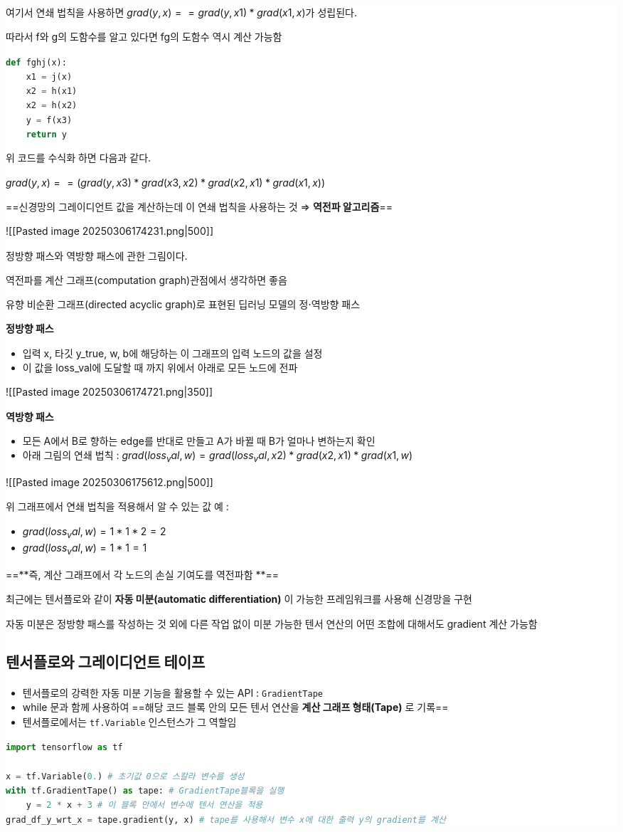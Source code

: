 여기서 연쇄 법칙을 사용하면 $grad(y, x) == grad(y, x1)*grad(x1, x)$가 성립된다.

따라서 f와 g의 도함수를 알고 있다면 fg의 도함수 역시 계산 가능함 

```python
def fghj(x):
	x1 = j(x)
	x2 = h(x1)
	x2 = h(x2)
	y = f(x3)
	return y
```

위 코드를 수식화 하면 다음과 같다.

$grad(y, x) == (grad(y, x3) * grad(x3, x2) * grad(x2, x1) * grad(x1, x))$

==신경망의 그레이디언트 값을 계산하는데 이 연쇄 법칙을 사용하는 것 $\Rightarrow$ **역전파 알고리즘**==


![[Pasted image 20250306174231.png|500]]

정방향 패스와 역방향 패스에 관한 그림이다.

역전파를 계산 그래프(computation graph)관점에서 생각하면 좋음

유향 비순환 그래프(directed acyclic graph)로 표현된 딥러닝 모델의 정$\cdot$역방향 패스

**정방향 패스**
- 입력 x, 타깃 y_true, w, b에 해당하는 이 그래프의 입력 노드의 값을 설정 
- 이 값을 loss_val에 도달할 때 까지 위에서 아래로 모든 노드에 전파


![[Pasted image 20250306174721.png|350]]


**역방향 패스**
- 모든 A에서 B로 향하는 edge를 반대로 만들고 A가 바뀔 때 B가 얼마나 변하는지 확인
- 아래 그림의 연쇄 법칙 : $grad(loss_val, w) = grad(loss_val, x2) * grad(x2, x1) * grad(x1, w)$

![[Pasted image 20250306175612.png|500]]

위 그래프에서 연쇄 법칙을 적용해서 알 수 있는 값 예 : 
- $grad(loss_val, w) = 1 * 1* 2 = 2$
- $grad(loss_val, w) = 1 * 1 = 1$

==**즉, 계산 그래프에서 각 노드의 손실 기여도를 역전파함 **==

최근에는 텐서플로와 같이 **자동 미분(automatic differentiation)** 이 가능한 프레임워크를 사용해 신경망을 구현

자동 미분은 정방향 패스를 작성하는 것 외에 다른 작업 없이 미분 가능한 텐서 연산의 어떤 조합에 대해서도 gradient 계산 가능함

## 텐서플로와 그레이디언트 테이프

- 텐서플로의 강력한 자동 미분 기능을 활용할 수 있는 API : `GradientTape`
- while 문과 함께 사용하여 ==해당 코드 블록 안의 모든 텐서 연산을 **계산 그래프 형태(Tape)** 로 기록==
- 텐서플로에서는 `tf.Variable` 인스턴스가 그 역할임

```python
import tensorflow as tf

x = tf.Variable(0.) # 초기값 0으로 스칼라 변수를 생성
with tf.GradientTape() as tape: # GradientTape블록을 실행
	y = 2 * x + 3 # 이 블록 안에서 변수에 텐서 연산을 적용
grad_df_y_wrt_x = tape.gradient(y, x) # tape를 사용해서 변수 x에 대한 출력 y의 gradient를 계산
```


[^1]: 딥러닝의 수학은 너무나도 방대하기에 수학을 공부하고 사용하는 것 보다는 실전에서 어떤 식으로 코드가 구현되는지, 우선 어떤 상황에서 어떻게 쓰여지고, 왜 이렇게 되는지를 파악하는 것이 적절하다.
